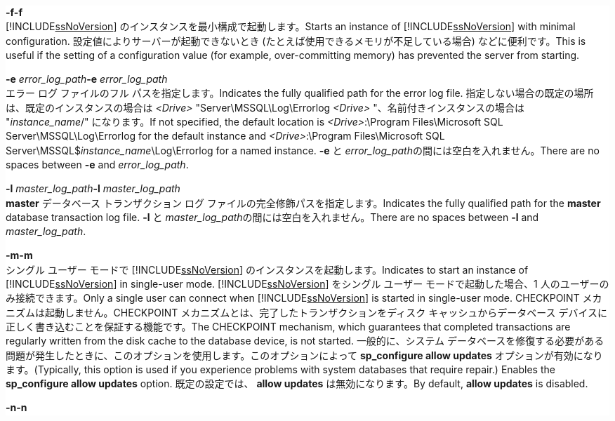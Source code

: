  <span data-ttu-id="604cd-120">**-f**</span><span class="sxs-lookup"><span data-stu-id="604cd-120">**-f**</span></span>  
 <span data-ttu-id="604cd-121">[!INCLUDE[ssNoVersion](../includes/ssnoversion-md.md)] のインスタンスを最小構成で起動します。</span><span class="sxs-lookup"><span data-stu-id="604cd-121">Starts an instance of [!INCLUDE[ssNoVersion](../includes/ssnoversion-md.md)] with minimal configuration.</span></span> <span data-ttu-id="604cd-122">設定値によりサーバーが起動できないとき (たとえば使用できるメモリが不足している場合) などに便利です。</span><span class="sxs-lookup"><span data-stu-id="604cd-122">This is useful if the setting of a configuration value (for example, over-committing memory) has prevented the server from starting.</span></span>  
  
 <span data-ttu-id="604cd-123">**-e** _error_log_path_</span><span class="sxs-lookup"><span data-stu-id="604cd-123">**-e** _error_log_path_</span></span>  
 <span data-ttu-id="604cd-124">エラー ログ ファイルのフル パスを指定します。</span><span class="sxs-lookup"><span data-stu-id="604cd-124">Indicates the fully qualified path for the error log file.</span></span> <span data-ttu-id="604cd-125">指定しない場合の既定の場所は、既定のインスタンスの場合は *\<Drive>* "Server\MSSQL\Log\Errorlog *\<Drive>* "、名前付きインスタンスの場合は "*instance_name*/" になります。</span><span class="sxs-lookup"><span data-stu-id="604cd-125">If not specified, the default location is *\<Drive>*:\Program Files\Microsoft SQL Server\MSSQL\Log\Errorlog for the default instance and *\<Drive>*:\Program Files\Microsoft SQL Server\MSSQL$*instance_name*\Log\Errorlog for a named instance.</span></span> <span data-ttu-id="604cd-126">**-e** と *error_log_path*の間には空白を入れません。</span><span class="sxs-lookup"><span data-stu-id="604cd-126">There are no spaces between **-e** and *error_log_path*.</span></span>  
  
 <span data-ttu-id="604cd-127">**-l** _master_log_path_</span><span class="sxs-lookup"><span data-stu-id="604cd-127">**-l** _master_log_path_</span></span>  
 <span data-ttu-id="604cd-128">**master** データベース トランザクション ログ ファイルの完全修飾パスを指定します。</span><span class="sxs-lookup"><span data-stu-id="604cd-128">Indicates the fully qualified path for the **master** database transaction log file.</span></span> <span data-ttu-id="604cd-129">**-l** と *master_log_path*の間には空白を入れません。</span><span class="sxs-lookup"><span data-stu-id="604cd-129">There are no spaces between **-l** and *master_log_path*.</span></span>  
  
 <span data-ttu-id="604cd-130">**-m**</span><span class="sxs-lookup"><span data-stu-id="604cd-130">**-m**</span></span>  
 <span data-ttu-id="604cd-131">シングル ユーザー モードで [!INCLUDE[ssNoVersion](../includes/ssnoversion-md.md)] のインスタンスを起動します。</span><span class="sxs-lookup"><span data-stu-id="604cd-131">Indicates to start an instance of [!INCLUDE[ssNoVersion](../includes/ssnoversion-md.md)] in single-user mode.</span></span> <span data-ttu-id="604cd-132">[!INCLUDE[ssNoVersion](../includes/ssnoversion-md.md)] をシングル ユーザー モードで起動した場合、1 人のユーザーのみ接続できます。</span><span class="sxs-lookup"><span data-stu-id="604cd-132">Only a single user can connect when [!INCLUDE[ssNoVersion](../includes/ssnoversion-md.md)] is started in single-user mode.</span></span> <span data-ttu-id="604cd-133">CHECKPOINT メカニズムは起動しません。CHECKPOINT メカニズムとは、完了したトランザクションをディスク キャッシュからデータベース デバイスに正しく書き込むことを保証する機能です。</span><span class="sxs-lookup"><span data-stu-id="604cd-133">The CHECKPOINT mechanism, which guarantees that completed transactions are regularly written from the disk cache to the database device, is not started.</span></span> <span data-ttu-id="604cd-134">一般的に、システム データベースを修復する必要がある問題が発生したときに、このオプションを使用します。このオプションによって **sp_configure allow updates** オプションが有効になります。</span><span class="sxs-lookup"><span data-stu-id="604cd-134">(Typically, this option is used if you experience problems with system databases that require repair.) Enables the **sp_configure allow updates** option.</span></span> <span data-ttu-id="604cd-135">既定の設定では、 **allow updates** は無効になります。</span><span class="sxs-lookup"><span data-stu-id="604cd-135">By default, **allow updates** is disabled.</span></span>  
  
 <span data-ttu-id="604cd-136">**-n**</span><span class="sxs-lookup"><span data-stu-id="604cd-136">**-n**</span></span>  